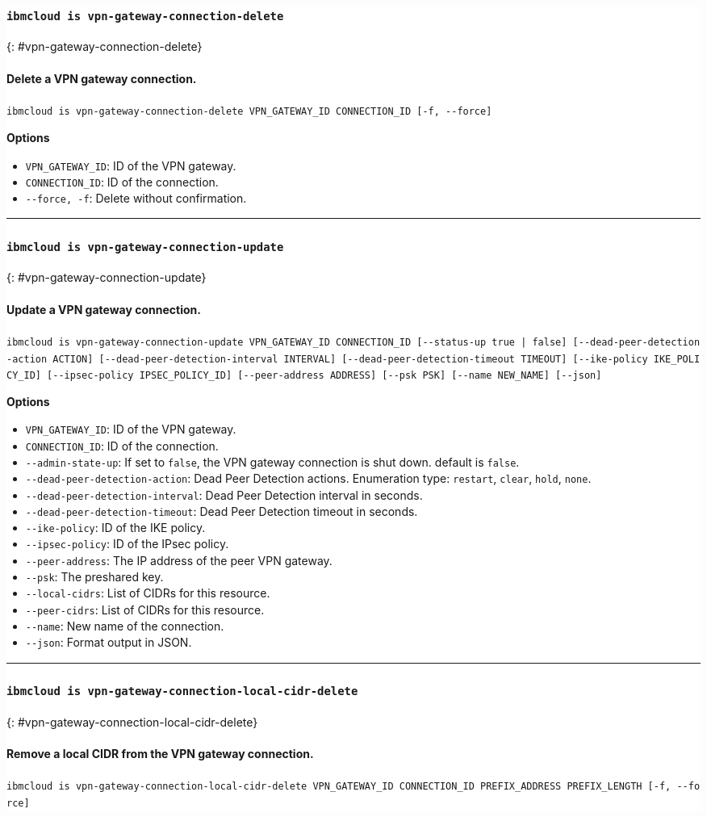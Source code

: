 
### `ibmcloud is vpn-gateway-connection-delete`
{: #vpn-gateway-connection-delete}

#### Delete a VPN gateway connection.

`ibmcloud is vpn-gateway-connection-delete VPN_GATEWAY_ID CONNECTION_ID [-f, --force]`

**Options**

- `VPN_GATEWAY_ID`: ID of the VPN gateway.
- `CONNECTION_ID`: ID of the connection.
- `--force, -f`: Delete without confirmation.
  
---

### `ibmcloud is vpn-gateway-connection-update`
{: #vpn-gateway-connection-update}

#### Update a VPN gateway connection.

`ibmcloud is vpn-gateway-connection-update VPN_GATEWAY_ID CONNECTION_ID [--status-up true | false] [--dead-peer-detection-action ACTION] [--dead-peer-detection-interval INTERVAL] [--dead-peer-detection-timeout TIMEOUT] [--ike-policy IKE_POLICY_ID] [--ipsec-policy IPSEC_POLICY_ID] [--peer-address ADDRESS] [--psk PSK] [--name NEW_NAME] [--json]`

**Options**
- `VPN_GATEWAY_ID`: ID of the VPN gateway.
- `CONNECTION_ID`: ID of the connection.
- `--admin-state-up`: If set to `false`, the VPN gateway connection is shut down. default is `false`.
- `--dead-peer-detection-action`: Dead Peer Detection actions. Enumeration type: `restart`, `clear`, `hold`, `none`.
- `--dead-peer-detection-interval`: Dead Peer Detection interval in seconds.
- `--dead-peer-detection-timeout`: Dead Peer Detection timeout in seconds.
- `--ike-policy`: ID of the IKE policy.
- `--ipsec-policy`: ID of the IPsec policy.
- `--peer-address`: The IP address of the peer VPN gateway.
- `--psk`: The preshared key.
- `--local-cidrs`: List of CIDRs for this resource.
- `--peer-cidrs`: List of CIDRs for this resource.
- `--name`: New name of the connection.
- `--json`: Format output in JSON.
  
---

### `ibmcloud is vpn-gateway-connection-local-cidr-delete`
{: #vpn-gateway-connection-local-cidr-delete}

#### Remove a local CIDR from the VPN gateway connection.

`ibmcloud is vpn-gateway-connection-local-cidr-delete VPN_GATEWAY_ID CONNECTION_ID PREFIX_ADDRESS PREFIX_LENGTH [-f, --force]`
